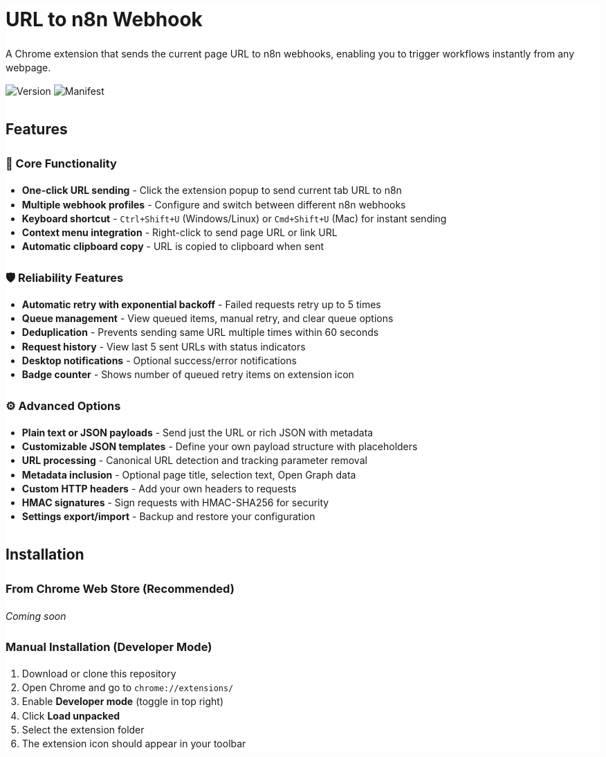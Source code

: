 # URL to n8n Webhook

A Chrome extension that sends the current page URL to n8n webhooks, enabling you to trigger workflows instantly from any webpage.

![Version](https://img.shields.io/badge/version-1.1.0-blue)
![Manifest](https://img.shields.io/badge/manifest-v3-green)

## Features

### 🚀 Core Functionality
- **One-click URL sending** - Click the extension popup to send current tab URL to n8n
- **Multiple webhook profiles** - Configure and switch between different n8n webhooks
- **Keyboard shortcut** - `Ctrl+Shift+U` (Windows/Linux) or `Cmd+Shift+U` (Mac) for instant sending
- **Context menu integration** - Right-click to send page URL or link URL
- **Automatic clipboard copy** - URL is copied to clipboard when sent

### 🛡️ Reliability Features
- **Automatic retry with exponential backoff** - Failed requests retry up to 5 times
- **Queue management** - View queued items, manual retry, and clear queue options
- **Deduplication** - Prevents sending same URL multiple times within 60 seconds
- **Request history** - View last 5 sent URLs with status indicators
- **Desktop notifications** - Optional success/error notifications
- **Badge counter** - Shows number of queued retry items on extension icon

### ⚙️ Advanced Options
- **Plain text or JSON payloads** - Send just the URL or rich JSON with metadata
- **Customizable JSON templates** - Define your own payload structure with placeholders
- **URL processing** - Canonical URL detection and tracking parameter removal
- **Metadata inclusion** - Optional page title, selection text, Open Graph data
- **Custom HTTP headers** - Add your own headers to requests
- **HMAC signatures** - Sign requests with HMAC-SHA256 for security
- **Settings export/import** - Backup and restore your configuration

## Installation

### From Chrome Web Store (Recommended)
*Coming soon*

### Manual Installation (Developer Mode)

1. Download or clone this repository
2. Open Chrome and go to `chrome://extensions/`
3. Enable **Developer mode** (toggle in top right)
4. Click **Load unpacked**
5. Select the extension folder
6. The extension icon should appear in your toolbar
